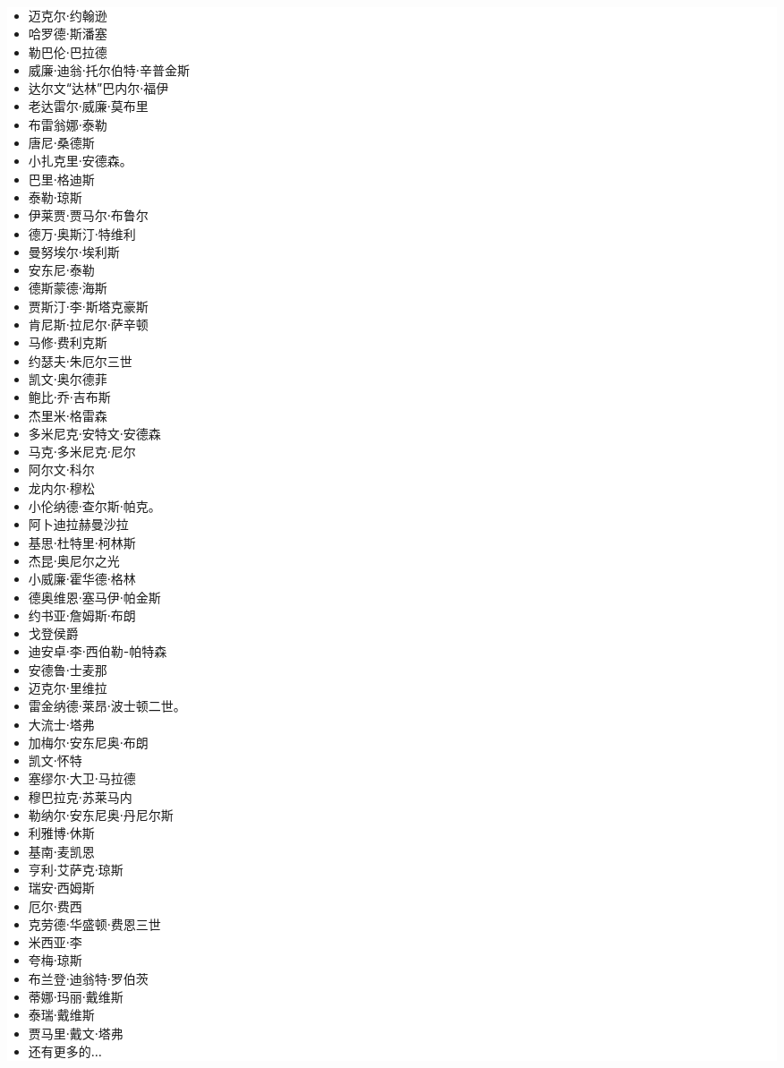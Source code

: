 *   迈克尔·约翰逊
*   哈罗德·斯潘塞
*   勒巴伦·巴拉德
*   威廉·迪翁·托尔伯特·辛普金斯
*   达尔文“达林”巴内尔·福伊
*   老达雷尔·威廉·莫布里
*   布雷翁娜·泰勒
*   唐尼·桑德斯
*   小扎克里·安德森。
*   巴里·格迪斯
*   泰勒·琼斯
*   伊莱贾·贾马尔·布鲁尔
*   德万·奥斯汀·特维利
*   曼努埃尔·埃利斯
*   安东尼·泰勒
*   德斯蒙德·海斯
*   贾斯汀·李·斯塔克豪斯
*   肯尼斯·拉尼尔·萨辛顿
*   马修·费利克斯
*   约瑟夫·朱厄尔三世
*   凯文·奥尔德菲
*   鲍比·乔·吉布斯
*   杰里米·格雷森
*   多米尼克·安特文·安德森
*   马克·多米尼克·尼尔
*   阿尔文·科尔
*   龙内尔·穆松
*   小伦纳德·查尔斯·帕克。
*   阿卜迪拉赫曼沙拉
*   基思·杜特里·柯林斯
*   杰昆·奥尼尔之光
*   小威廉·霍华德·格林
*   德奥维恩·塞马伊·帕金斯
*   约书亚·詹姆斯·布朗
*   戈登侯爵
*   迪安卓·李·西伯勒-帕特森
*   安德鲁·士麦那
*   迈克尔·里维拉
*   雷金纳德·莱昂·波士顿二世。
*   大流士·塔弗
*   加梅尔·安东尼奥·布朗
*   凯文·怀特
*   塞缪尔·大卫·马拉德
*   穆巴拉克·苏莱马内
*   勒纳尔·安东尼奥·丹尼尔斯
*   利雅博·休斯
*   基南·麦凯恩
*   亨利·艾萨克·琼斯
*   瑞安·西姆斯
*   厄尔·费西
*   克劳德·华盛顿·费恩三世
*   米西亚·李
*   夸梅·琼斯
*   布兰登·迪翁特·罗伯茨
*   蒂娜·玛丽·戴维斯
*   泰瑞·戴维斯
*   贾马里·戴文·塔弗
*   还有更多的…
